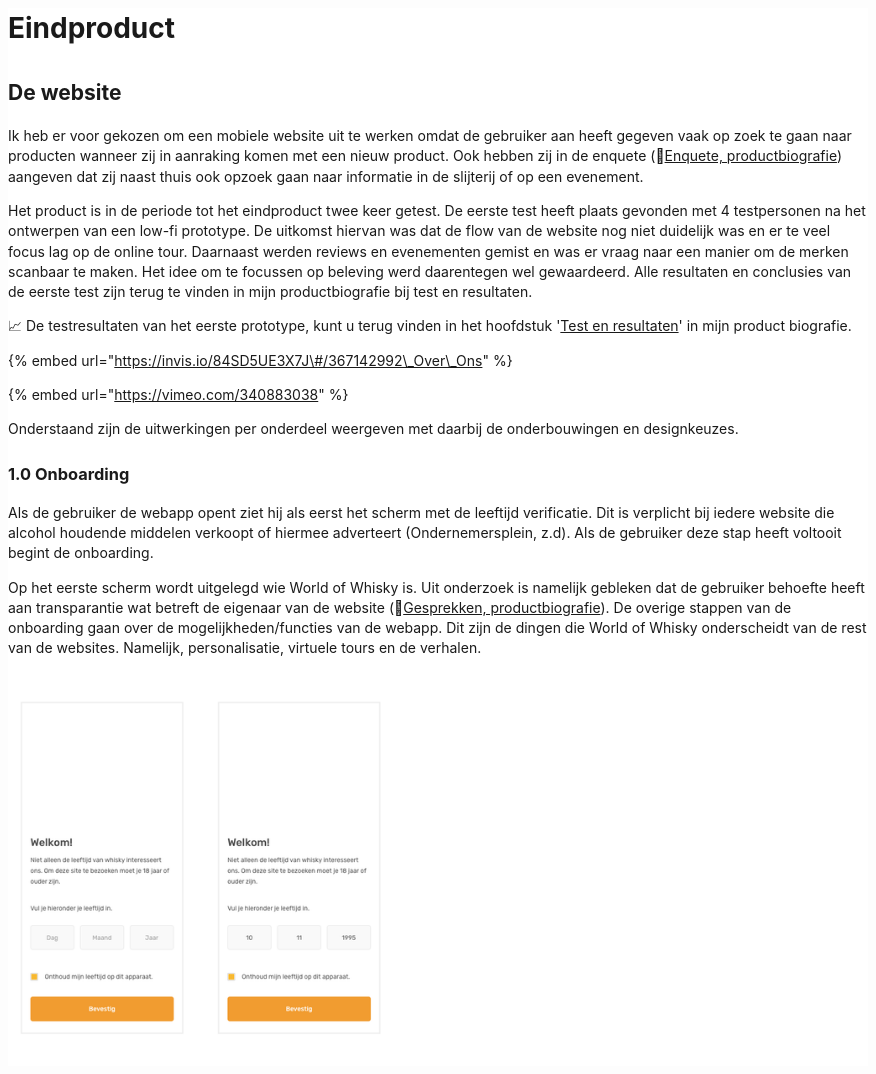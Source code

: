 # Eindproduct

## De website 

Ik heb er voor gekozen om een mobiele website uit te werken omdat de gebruiker aan heeft gegeven vaak op zoek te gaan naar producten wanneer zij in aanraking komen met een nieuw product. Ook hebben zij in de enquete \(📝[Enquete, productbiografie](https://app.gitbook.com/@shelly-stoop/s/world-of-whisky/design-brief-en-planning/1.4-onderzoeksmethoden/enquete/enquete-resultaten-beginnende-whisky-drinker)\) aangeven dat zij naast thuis ook opzoek gaan naar informatie in de slijterij of op een evenement. 

Het product is in de periode tot het eindproduct twee keer getest. De eerste test heeft plaats gevonden met 4 testpersonen na het ontwerpen van een low-fi prototype. De uitkomst hiervan was dat de flow van de website nog niet duidelijk was en er te veel focus lag op de online tour. Daarnaast werden reviews en evenementen gemist en was er vraag naar een manier om de merken scanbaar te maken. Het idee om te focussen op beleving werd daarentegen wel gewaardeerd. Alle resultaten en conclusies van de eerste test zijn terug te vinden in mijn productbiografie bij test en resultaten.

📈 De testresultaten van het eerste prototype, kunt u terug vinden in het hoofdstuk '[Test en resultaten](https://app.gitbook.com/@shelly-stoop/s/world-of-whisky/fase-2-creeren/prototype-1.0/test-en-resultaten)' in mijn product biografie. 

{% embed url="https://invis.io/84SD5UE3X7J\#/367142992\_Over\_Ons" %}

{% embed url="https://vimeo.com/340883038" %}

Onderstaand zijn de uitwerkingen per onderdeel weergeven met daarbij de onderbouwingen en designkeuzes. 

### **1.0 Onboarding**

Als de gebruiker de webapp opent ziet hij als eerst het scherm met de leeftijd verificatie. Dit is verplicht bij iedere website die alcohol houdende middelen verkoopt of hiermee adverteert \(Ondernemersplein, z.d\). Als de gebruiker deze stap heeft voltooit begint de onboarding. 

Op het eerste scherm wordt uitgelegd wie World of Whisky is. Uit onderzoek is namelijk gebleken dat de gebruiker behoefte heeft aan transparantie wat betreft de eigenaar van de website \(💬[Gesprekken, productbiografie](https://app.gitbook.com/@shelly-stoop/s/world-of-whisky/fase-2-creeren/gesprekken-informatie-behoefte)\). De overige stappen van de onboarding gaan over de mogelijkheden/functies van de webapp. Dit zijn de dingen die World of Whisky onderscheidt van de rest van de websites. Namelijk, personalisatie, virtuele tours en de verhalen. 

![](../.gitbook/assets/image%20%2811%29.png)

